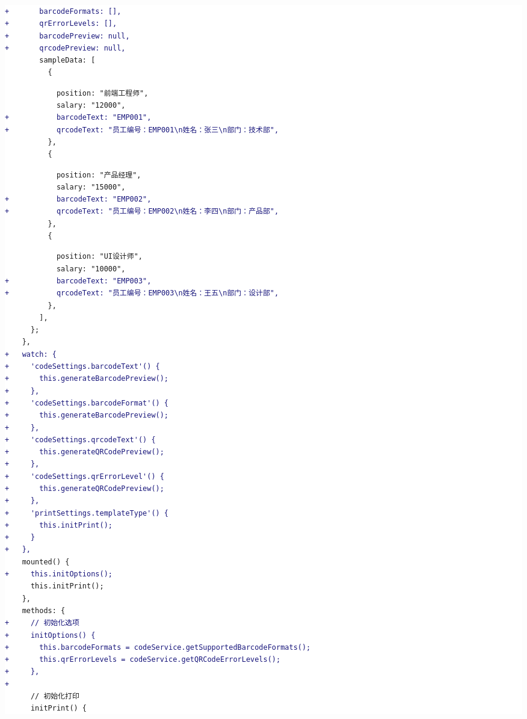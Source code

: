 ```diff
+       barcodeFormats: [],
+       qrErrorLevels: [],
+       barcodePreview: null,
+       qrcodePreview: null,
        sampleData: [
          {
```

```diff
            position: "前端工程师",
            salary: "12000",
+           barcodeText: "EMP001",
+           qrcodeText: "员工编号：EMP001\n姓名：张三\n部门：技术部",
          },
          {
```

```diff
            position: "产品经理",
            salary: "15000",
+           barcodeText: "EMP002",
+           qrcodeText: "员工编号：EMP002\n姓名：李四\n部门：产品部",
          },
          {
```

```diff
            position: "UI设计师",
            salary: "10000",
+           barcodeText: "EMP003",
+           qrcodeText: "员工编号：EMP003\n姓名：王五\n部门：设计部",
          },
        ],
      };
    },
+   watch: {
+     'codeSettings.barcodeText'() {
+       this.generateBarcodePreview();
+     },
+     'codeSettings.barcodeFormat'() {
+       this.generateBarcodePreview();
+     },
+     'codeSettings.qrcodeText'() {
+       this.generateQRCodePreview();
+     },
+     'codeSettings.qrErrorLevel'() {
+       this.generateQRCodePreview();
+     },
+     'printSettings.templateType'() {
+       this.initPrint();
+     }
+   },
    mounted() {
+     this.initOptions();
      this.initPrint();
    },
    methods: {
+     // 初始化选项
+     initOptions() {
+       this.barcodeFormats = codeService.getSupportedBarcodeFormats();
+       this.qrErrorLevels = codeService.getQRCodeErrorLevels();
+     },
+ 
      // 初始化打印
      initPrint() {
```